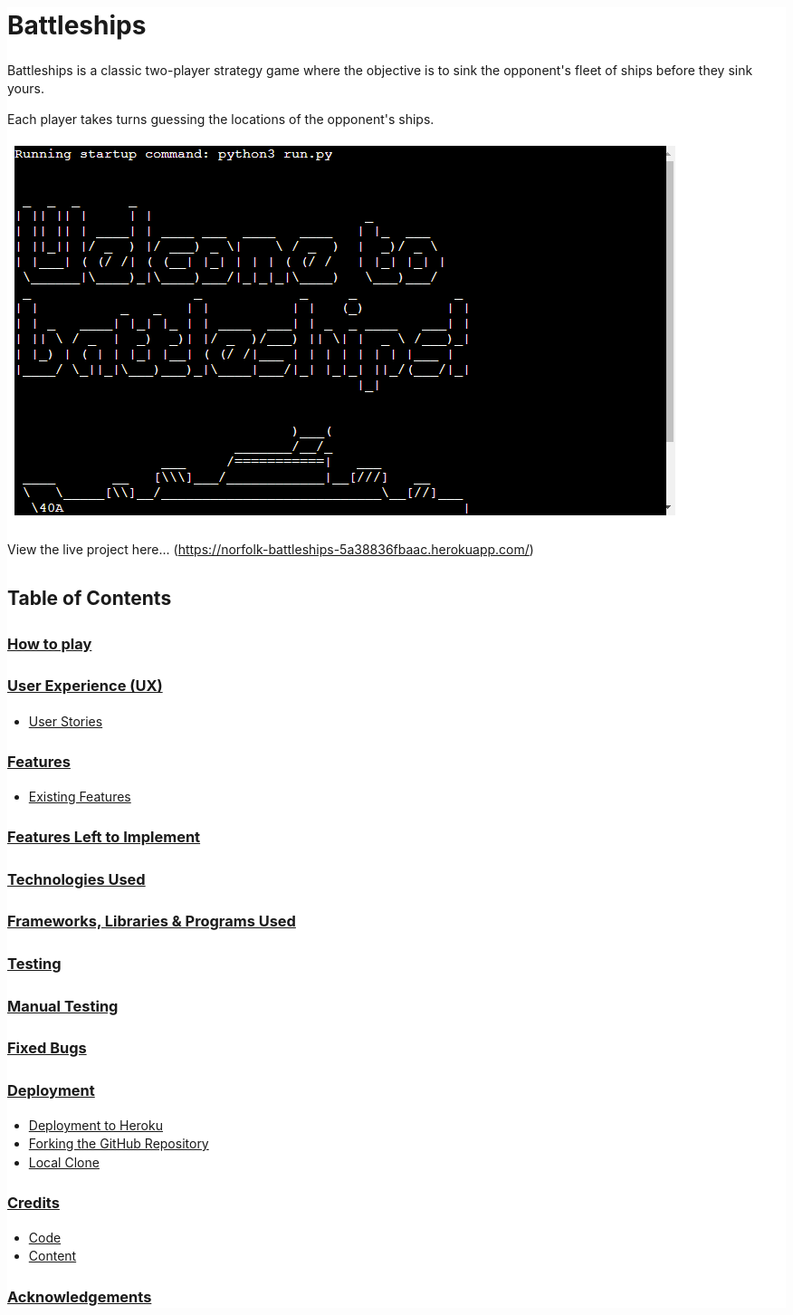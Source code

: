 # Battleships

Battleships is a classic two-player strategy game where the objective is to sink the opponent's fleet of ships before they sink yours. 

Each player takes turns guessing the locations of the opponent's ships.

![Home Screen](images/battleships_homepage.png)

View the live project here... (https://norfolk-battleships-5a38836fbaac.herokuapp.com/)

## Table of Contents
### [How to play](#how-to-play-1)
### [User Experience (UX)](#user-experience-ux-1)
* [User Stories](#user-stories)
### [Features](#features-1)
* [Existing Features](#existing-features)
### [Features Left to Implement](#features-left-to-implement-1)
### [Technologies Used](#technologies-used-1)
### [Frameworks, Libraries & Programs Used](#frameworks-libraries--programs-used-1)
### [Testing](#testing-1)
### [Manual Testing](#manual-testing-1)
### [Fixed Bugs](#fixed-bugs-1)
### [Deployment](#deployment-1)
* [Deployment to Heroku](#deployment-to-heroku)
* [Forking the GitHub Repository](#forking-the-github-repository)
* [Local Clone](#local-clone)
### [Credits](#credits-1)
* [Code](#code)
* [Content](#content)
### [Acknowledgements](#acknowledgements-1)
